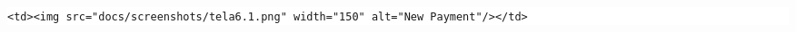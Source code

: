     <td><img src="docs/screenshots/tela6.1.png" width="150" alt="New Payment"/></td>
  </tr>
</table>

